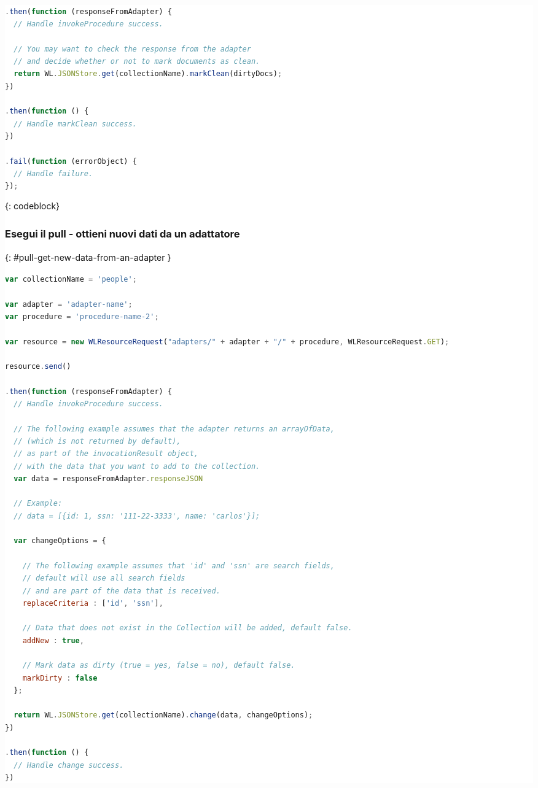 ```javascript
.then(function (responseFromAdapter) {
  // Handle invokeProcedure success.

  // You may want to check the response from the adapter
  // and decide whether or not to mark documents as clean.
  return WL.JSONStore.get(collectionName).markClean(dirtyDocs);
})

.then(function () {
  // Handle markClean success.
})

.fail(function (errorObject) {
  // Handle failure.
});
```
{: codeblock}

### Esegui il pull - ottieni nuovi dati da un adattatore
{: #pull-get-new-data-from-an-adapter }
```javascript
var collectionName = 'people';

var adapter = 'adapter-name';
var procedure = 'procedure-name-2';

var resource = new WLResourceRequest("adapters/" + adapter + "/" + procedure, WLResourceRequest.GET);

resource.send()

.then(function (responseFromAdapter) {
  // Handle invokeProcedure success.

  // The following example assumes that the adapter returns an arrayOfData,
  // (which is not returned by default),
  // as part of the invocationResult object,
  // with the data that you want to add to the collection.
  var data = responseFromAdapter.responseJSON

  // Example:
  // data = [{id: 1, ssn: '111-22-3333', name: 'carlos'}];

  var changeOptions = {

    // The following example assumes that 'id' and 'ssn' are search fields,
    // default will use all search fields
    // and are part of the data that is received.
    replaceCriteria : ['id', 'ssn'],

    // Data that does not exist in the Collection will be added, default false.
    addNew : true,

    // Mark data as dirty (true = yes, false = no), default false.
    markDirty : false
  };

  return WL.JSONStore.get(collectionName).change(data, changeOptions);
})

.then(function () {
  // Handle change success.
})
```